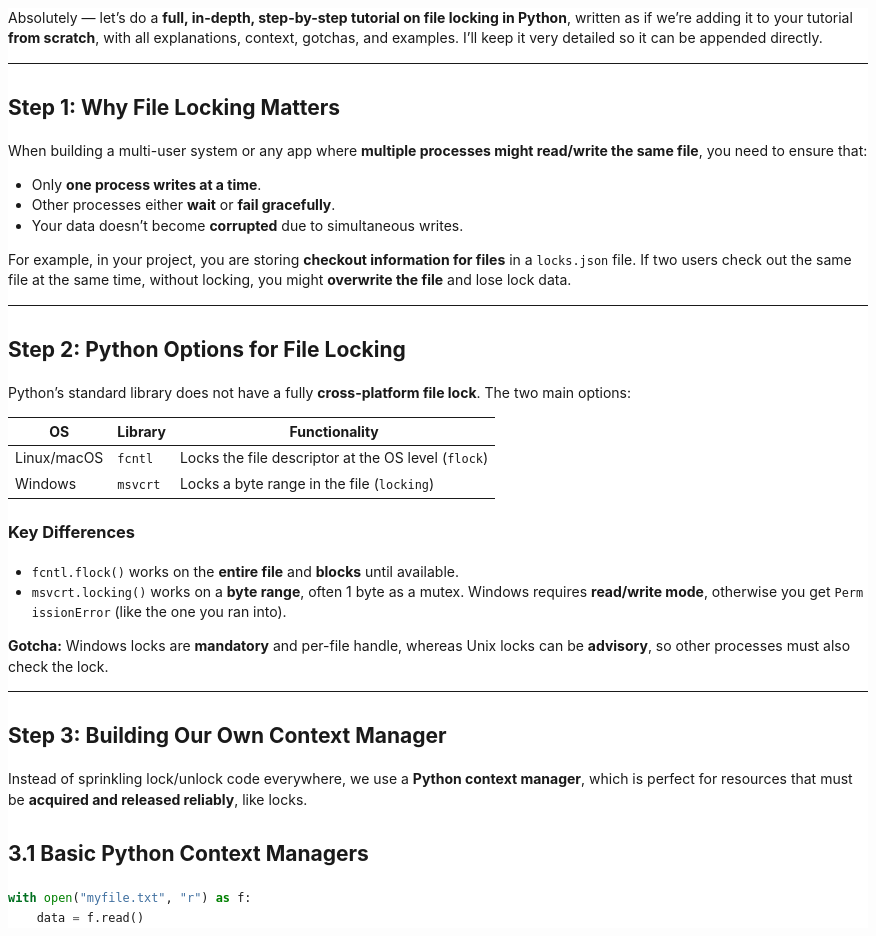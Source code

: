 Absolutely — let’s do a **full, in-depth, step-by-step tutorial on file locking in Python**, written as if we’re adding it to your tutorial **from scratch**, with all explanations, context, gotchas, and examples. I’ll keep it very detailed so it can be appended directly.

---

## Step 1: Why File Locking Matters

When building a multi-user system or any app where **multiple processes might read/write the same file**, you need to ensure that:

- Only **one process writes at a time**.
- Other processes either **wait** or **fail gracefully**.
- Your data doesn’t become **corrupted** due to simultaneous writes.

For example, in your project, you are storing **checkout information for files** in a `locks.json` file. If two users check out the same file at the same time, without locking, you might **overwrite the file** and lose lock data.

---

## Step 2: Python Options for File Locking

Python’s standard library does not have a fully **cross-platform file lock**. The two main options:

| OS          | Library  | Functionality                                       |
| ----------- | -------- | --------------------------------------------------- |
| Linux/macOS | `fcntl`  | Locks the file descriptor at the OS level (`flock`) |
| Windows     | `msvcrt` | Locks a byte range in the file (`locking`)          |

### Key Differences

- `fcntl.flock()` works on the **entire file** and **blocks** until available.
- `msvcrt.locking()` works on a **byte range**, often 1 byte as a mutex. Windows requires **read/write mode**, otherwise you get `PermissionError` (like the one you ran into).

**Gotcha:** Windows locks are **mandatory** and per-file handle, whereas Unix locks can be **advisory**, so other processes must also check the lock.

---

## Step 3: Building Our Own Context Manager

Instead of sprinkling lock/unlock code everywhere, we use a **Python context manager**, which is perfect for resources that must be **acquired and released reliably**, like locks.

## 3.1 Basic Python Context Managers

```python
with open("myfile.txt", "r") as f:
    data = f.read()
```
